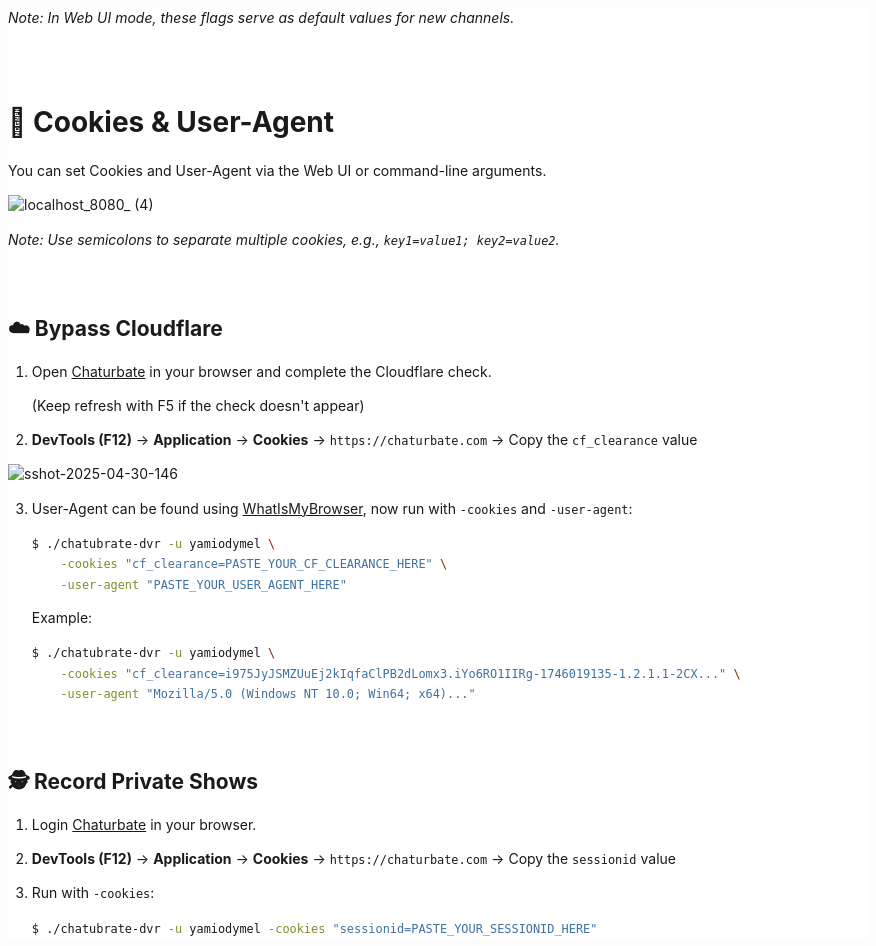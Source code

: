 _Note: In Web UI mode, these flags serve as default values for new channels._

&nbsp;

# 🍪 Cookies & User-Agent

You can set Cookies and User-Agent via the Web UI or command-line arguments.

![localhost_8080_ (4)](https://github.com/user-attachments/assets/cbd859a9-4255-404b-b6bf-fa89342f7258)

_Note: Use semicolons to separate multiple cookies, e.g., `key1=value1; key2=value2`._

&nbsp;

## ☁️ Bypass Cloudflare

1. Open [Chaturbate](https://chaturbate.com) in your browser and complete the Cloudflare check.

    (Keep refresh with F5 if the check doesn't appear)

2. **DevTools (F12)** → **Application** → **Cookies** → `https://chaturbate.com` → Copy the `cf_clearance` value

![sshot-2025-04-30-146](https://github.com/user-attachments/assets/69f4061b-29a2-48a7-ad57-0c86148805e2)

3. User-Agent can be found using [WhatIsMyBrowser](https://www.whatismybrowser.com/detect/what-is-my-user-agent/), now run with `-cookies` and `-user-agent`:

    ```bash
    $ ./chatubrate-dvr -u yamiodymel \
        -cookies "cf_clearance=PASTE_YOUR_CF_CLEARANCE_HERE" \
        -user-agent "PASTE_YOUR_USER_AGENT_HERE"
    ```

    Example:

    ```bash
    $ ./chatubrate-dvr -u yamiodymel \
        -cookies "cf_clearance=i975JyJSMZUuEj2kIqfaClPB2dLomx3.iYo6RO1IIRg-1746019135-1.2.1.1-2CX..." \
        -user-agent "Mozilla/5.0 (Windows NT 10.0; Win64; x64)..."
    ```

&nbsp;

## 🕵️ Record Private Shows

1. Login [Chaturbate](https://chaturbate.com) in your browser.

2. **DevTools (F12)** → **Application** → **Cookies** → `https://chaturbate.com` → Copy the `sessionid` value

3. Run with `-cookies`:

    ```bash
    $ ./chatubrate-dvr -u yamiodymel -cookies "sessionid=PASTE_YOUR_SESSIONID_HERE"
    ```
